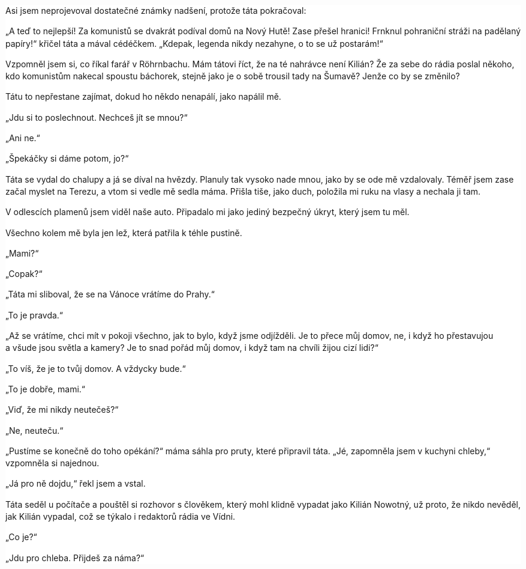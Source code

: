 Asi jsem neprojevoval dostatečné známky nadšení, protože táta pokračoval:

„A teď to nejlepší! Za komunistů se dvakrát podíval domů na Nový Hutě! Zase přešel hranici! Frnknul pohraniční stráži na padělaný papíry!“ křičel táta a mával cédéčkem. „Kdepak, legenda nikdy nezahyne, o to se už postarám!“

Vzpomněl jsem si, co říkal farář v Röhrnbachu. Mám tátovi říct, že na té nahrávce není Kilián? Že za sebe do rádia poslal někoho, kdo komunistům nakecal spoustu báchorek, stejně jako je o sobě trousil tady na Šumavě? Jenže co by se změnilo?

Tátu to nepřestane zajímat, dokud ho někdo nenapálí, jako napálil mě.

„Jdu si to poslechnout. Nechceš jít se mnou?“

„Ani ne.“

„Špekáčky si dáme potom, jo?“

Táta se vydal do chalupy a já se díval na hvězdy. Planuly tak vysoko nade mnou, jako by se ode mě vzdalovaly. Téměř jsem zase začal myslet na Terezu, a vtom si vedle mě sedla máma. Přišla tiše, jako duch, položila mi ruku na vlasy a nechala ji tam.

V odlescích plamenů jsem viděl naše auto. Připadalo mi jako jediný bezpečný úkryt, který jsem tu měl.

Všechno kolem mě byla jen lež, která patřila k téhle pustině.

„Mami?“

„Copak?“

„Táta mi sliboval, že se na Vánoce vrátíme do Prahy.“

„To je pravda.“

„Až se vrátíme, chci mít v pokoji všechno, jak to bylo, když jsme odjížděli. Je to přece můj domov, ne, i když ho přestavujou a všude jsou světla a kamery? Je to snad pořád můj domov, i když tam na chvíli žijou cizí lidi?“

„To víš, že je to tvůj domov. A vždycky bude.“

„To je dobře, mami.“

„Viď, že mi nikdy neutečeš?“

„Ne, neuteču.“

„Pustíme se konečně do toho opékání?“ máma sáhla pro pruty, které připravil táta. „Jé, zapomněla jsem v kuchyni chleby,“ vzpomněla si najednou.

„Já pro ně dojdu,“ řekl jsem a vstal.

</section>

<section>

Táta seděl u počítače a pouštěl si rozhovor s člověkem, který mohl klidně vypadat jako Kilián Nowotný, už proto, že nikdo nevěděl, jak Kilián vypadal, což se týkalo i redaktorů rádia ve Vídni.

„Co je?“

„Jdu pro chleba. Přijdeš za náma?“
